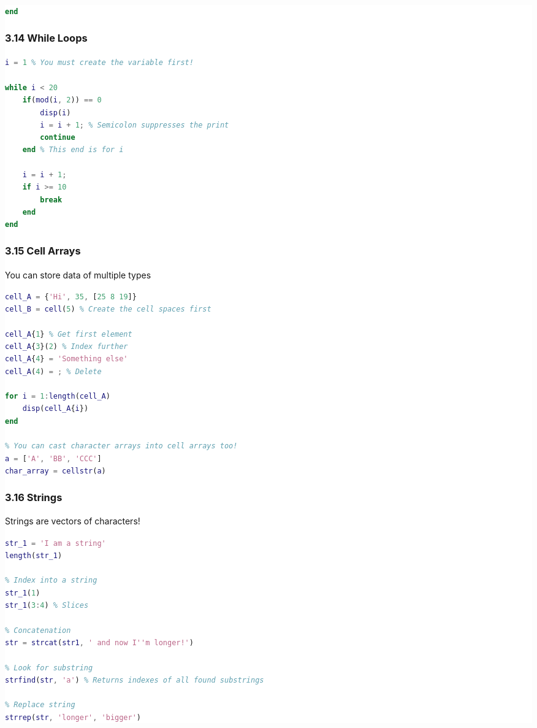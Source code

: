 ```matlab
end
```

### 3.14 While Loops

```matlab
i = 1 % You must create the variable first!

while i < 20
    if(mod(i, 2)) == 0
        disp(i)
        i = i + 1; % Semicolon suppresses the print
        continue
    end % This end is for i

    i = i + 1;
    if i >= 10
        break
    end
end
```

### 3.15 Cell Arrays

You can store data of multiple types

```matlab
cell_A = {'Hi', 35, [25 8 19]}
cell_B = cell(5) % Create the cell spaces first

cell_A{1} % Get first element
cell_A{3}(2) % Index further
cell_A{4} = 'Something else'
cell_A(4) = ; % Delete

for i = 1:length(cell_A)
    disp(cell_A{i})
end

% You can cast character arrays into cell arrays too!
a = ['A', 'BB', 'CCC']
char_array = cellstr(a)
```

### 3.16 Strings

Strings are vectors of characters!

```matlab
str_1 = 'I am a string'
length(str_1)

% Index into a string
str_1(1)
str_1(3:4) % Slices

% Concatenation
str = strcat(str1, ' and now I''m longer!')

% Look for substring
strfind(str, 'a') % Returns indexes of all found substrings

% Replace string
strrep(str, 'longer', 'bigger')

```